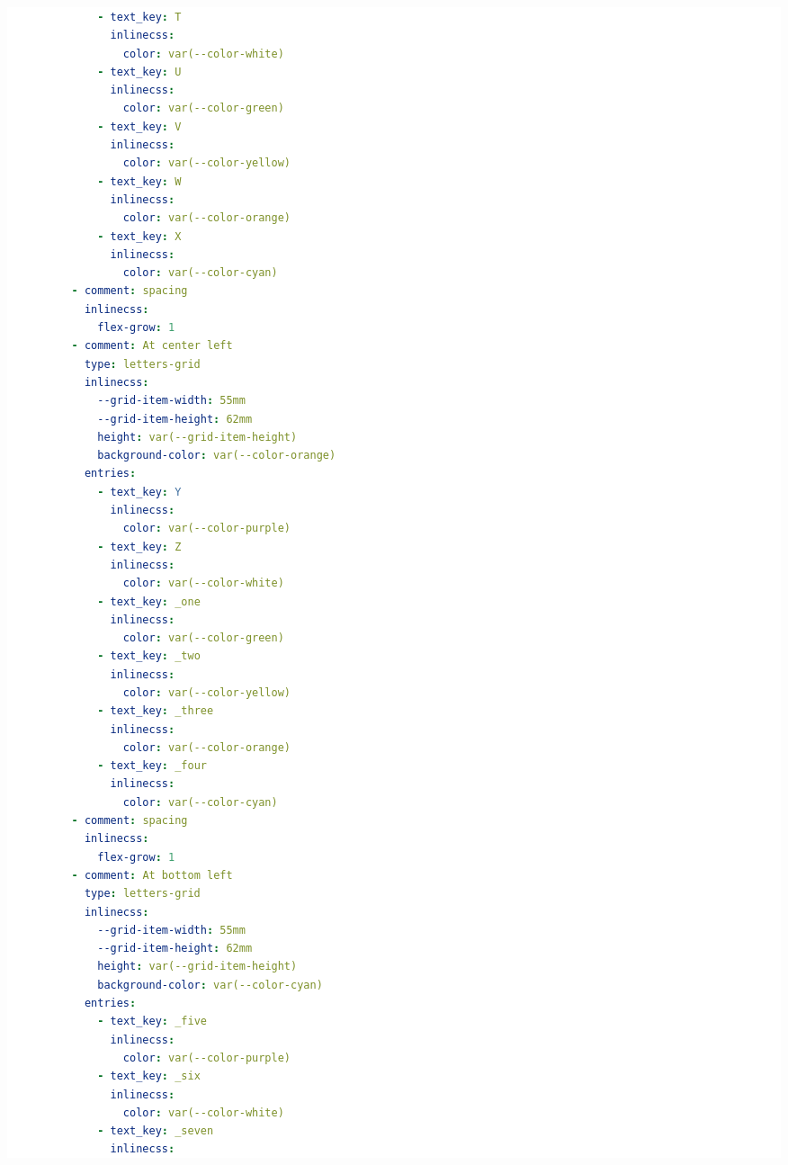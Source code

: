 ```yaml
              - text_key: T
                inlinecss:
                  color: var(--color-white)
              - text_key: U
                inlinecss:
                  color: var(--color-green)
              - text_key: V
                inlinecss:
                  color: var(--color-yellow)
              - text_key: W
                inlinecss:
                  color: var(--color-orange)
              - text_key: X
                inlinecss:
                  color: var(--color-cyan)
          - comment: spacing
            inlinecss:
              flex-grow: 1
          - comment: At center left
            type: letters-grid
            inlinecss:
              --grid-item-width: 55mm
              --grid-item-height: 62mm
              height: var(--grid-item-height)
              background-color: var(--color-orange)
            entries:
              - text_key: Y
                inlinecss:
                  color: var(--color-purple)
              - text_key: Z
                inlinecss:
                  color: var(--color-white)
              - text_key: _one
                inlinecss:
                  color: var(--color-green)
              - text_key: _two
                inlinecss:
                  color: var(--color-yellow)
              - text_key: _three
                inlinecss:
                  color: var(--color-orange)
              - text_key: _four
                inlinecss:
                  color: var(--color-cyan)
          - comment: spacing
            inlinecss:
              flex-grow: 1
          - comment: At bottom left
            type: letters-grid
            inlinecss:
              --grid-item-width: 55mm
              --grid-item-height: 62mm
              height: var(--grid-item-height)
              background-color: var(--color-cyan)
            entries:
              - text_key: _five
                inlinecss:
                  color: var(--color-purple)
              - text_key: _six
                inlinecss:
                  color: var(--color-white)
              - text_key: _seven
                inlinecss:
```